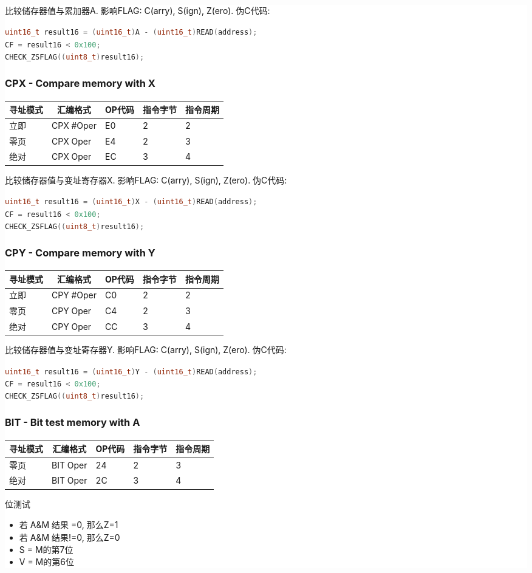 比较储存器值与累加器A.
影响FLAG: C(arry), S(ign), Z(ero). 伪C代码: 
```c
uint16_t result16 = (uint16_t)A - (uint16_t)READ(address);
CF = result16 < 0x100;
CHECK_ZSFLAG((uint8_t)result16);
```


### CPX - Compare memory with X
| 寻址模式| 汇编格式| OP代码 |指令字节|指令周期|
|--------|-----------|----|---------|----------| 
|  立即     |   CPX #Oper           |    E0   |    2    |    2     |
|  零页     |   CPX Oper            |    E4   |    2    |    3     |
|  绝对     |   CPX Oper            |    EC   |    3    |    4     |

比较储存器值与变址寄存器X.
影响FLAG: C(arry), S(ign), Z(ero). 伪C代码: 
```c
uint16_t result16 = (uint16_t)X - (uint16_t)READ(address);
CF = result16 < 0x100;
CHECK_ZSFLAG((uint8_t)result16);
```

### CPY - Compare memory with Y
| 寻址模式| 汇编格式| OP代码 |指令字节|指令周期|
|--------|-----------|----|---------|----------| 
|  立即     |   CPY #Oper           |    C0   |    2    |    2     |
|  零页     |   CPY Oper            |    C4   |    2    |    3     |
|  绝对     |   CPY Oper            |    CC   |    3    |    4     |

比较储存器值与变址寄存器Y.
影响FLAG: C(arry), S(ign), Z(ero). 伪C代码: 
```c
uint16_t result16 = (uint16_t)Y - (uint16_t)READ(address);
CF = result16 < 0x100;
CHECK_ZSFLAG((uint8_t)result16);
```

### BIT - Bit test memory with A
| 寻址模式| 汇编格式| OP代码 |指令字节|指令周期|
|--------|-----------|----|---------|----------| 
|  零页     |   BIT Oper            |    24   |    2    |    3     |
|  绝对     |   BIT Oper            |    2C   |    3    |    4     |

位测试
 - 若 A&M 结果 =0, 那么Z=1
 - 若 A&M 结果!=0, 那么Z=0
 - S = M的第7位 
 - V = M的第6位
